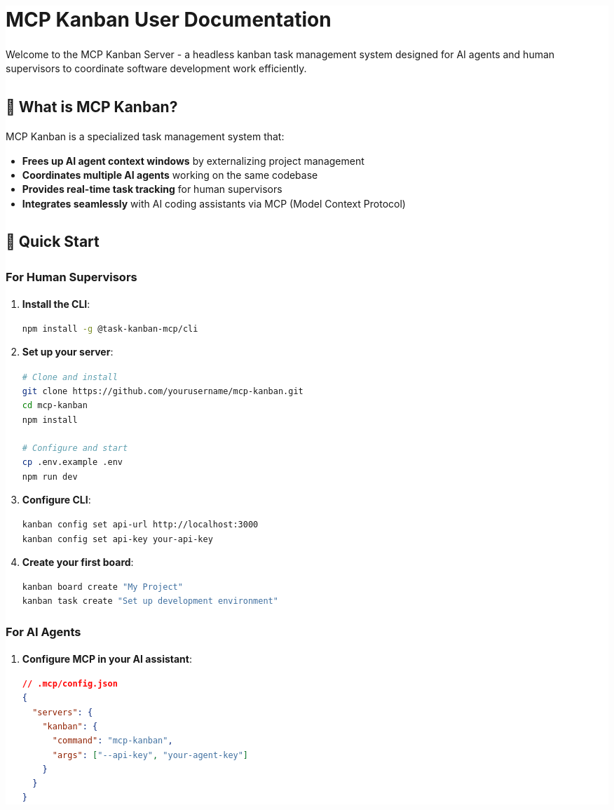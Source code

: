 # MCP Kanban User Documentation

Welcome to the MCP Kanban Server - a headless kanban task management system designed for AI agents and human supervisors to coordinate software development work efficiently.

## 🎯 What is MCP Kanban?

MCP Kanban is a specialized task management system that:

- **Frees up AI agent context windows** by externalizing project management
- **Coordinates multiple AI agents** working on the same codebase
- **Provides real-time task tracking** for human supervisors
- **Integrates seamlessly** with AI coding assistants via MCP (Model Context Protocol)

## 🚀 Quick Start

### For Human Supervisors

1. **Install the CLI**:
   ```bash
   npm install -g @task-kanban-mcp/cli
   ```

2. **Set up your server**:
   ```bash
   # Clone and install
   git clone https://github.com/yourusername/mcp-kanban.git
   cd mcp-kanban
   npm install
   
   # Configure and start
   cp .env.example .env
   npm run dev
   ```

3. **Configure CLI**:
   ```bash
   kanban config set api-url http://localhost:3000
   kanban config set api-key your-api-key
   ```

4. **Create your first board**:
   ```bash
   kanban board create "My Project"
   kanban task create "Set up development environment"
   ```

### For AI Agents

1. **Configure MCP in your AI assistant**:
   ```json
   // .mcp/config.json
   {
     "servers": {
       "kanban": {
         "command": "mcp-kanban",
         "args": ["--api-key", "your-agent-key"]
       }
     }
   }
   ```
